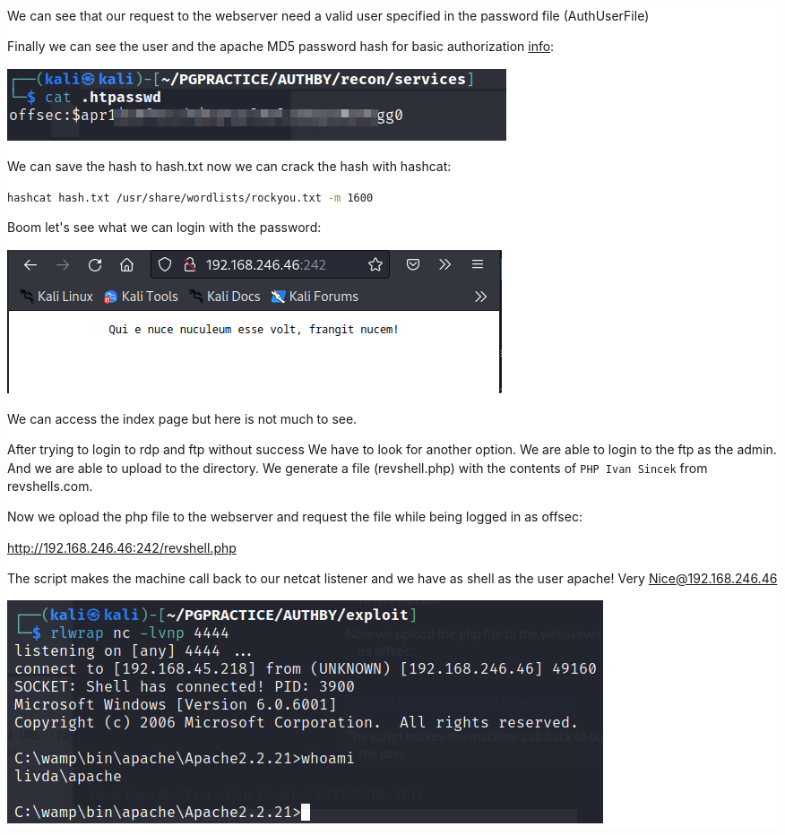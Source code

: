 We can see that our request to the webserver need a valid user specified in the password file (AuthUserFile)


Finally we can see the user and the apache MD5 password hash for basic authorization [info](https://httpd.apache.org/docs/2.4/misc/password_encryptions.html):

![](offsechash.png)

We can save the hash to hash.txt now we can crack the hash with hashcat:
```sh
hashcat hash.txt /usr/share/wordlists/rockyou.txt -m 1600
```

Boom let's see what we can login with the password:

![](loggedin.png)

We can access the index page but here is not much to see.

After trying to login to rdp and ftp without success We have to look for another option. We are able to login to the ftp as the admin. And we are able to upload to the directory. 
We generate a file (revshell.php) with the contents of `PHP Ivan Sincek` from revshells.com.

Now we opload the php file to the webserver and request the file while being logged in as offsec:


http://192.168.246.46:242/revshell.php

The script makes the machine call back to our netcat listener and we have as shell as the user apache! Very Nice@192.168.246.46

![](shellapache.png)
